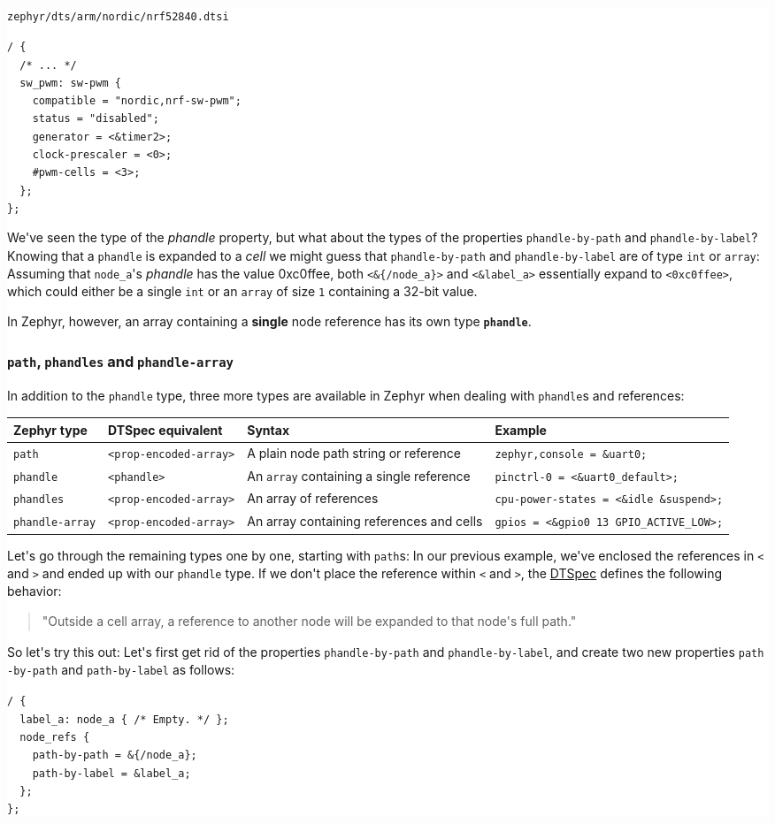 `zephyr/dts/arm/nordic/nrf52840.dtsi`

```dts
/ {
  /* ... */
  sw_pwm: sw-pwm {
    compatible = "nordic,nrf-sw-pwm";
    status = "disabled";
    generator = <&timer2>;
    clock-prescaler = <0>;
    #pwm-cells = <3>;
  };
};
```

We've seen the type of the _phandle_ property, but what about the types of the properties `phandle-by-path` and `phandle-by-label`? Knowing that a `phandle` is expanded to a *cell* we might guess that `phandle-by-path` and `phandle-by-label` are of type `int` or `array`: Assuming that `node_a`'s _phandle_ has the value 0xc0ffee, both `<&{/node_a}>` and `<&label_a>` essentially expand to `<0xc0ffee>`, which could either be a single `int` or an `array` of size `1` containing a 32-bit value.

In Zephyr, however, an array containing a **single** node reference has its own type **`phandle`**.


### `path`, `phandles` and `phandle-array`

In addition to the `phandle` type, three more types are available in Zephyr when dealing with `phandle`s and references:

| Zephyr type     | DTSpec equivalent      | Syntax                                   | Example                                |
| :-------------- | :--------------------- | :--------------------------------------- | :------------------------------------- |
| `path`          | `<prop-encoded-array>` | A plain node path string or reference    | `zephyr,console = &uart0;`             |
| `phandle`       | `<phandle>`            | An `array` containing a single reference | `pinctrl-0 = <&uart0_default>;`        |
| `phandles`      | `<prop-encoded-array>` | An array of references                   | `cpu-power-states = <&idle &suspend>;` |
| `phandle-array` | `<prop-encoded-array>` | An array containing references and cells | `gpios = <&gpio0 13 GPIO_ACTIVE_LOW>;` |

Let's go through the remaining types one by one, starting with `path`s: In our previous example, we've enclosed the references in `<` and `>` and ended up with our `phandle` type. If we don't place the reference within `<` and `>`, the [DTSpec](https://www.devicetree.org/specifications/) defines the following behavior:

> "Outside a cell array, a reference to another node will be expanded to that node's full path."

So let's try this out: Let's first get rid of the properties `phandle-by-path` and `phandle-by-label`, and create two new properties `path-by-path` and `path-by-label` as follows:

```dts
/ {
  label_a: node_a { /* Empty. */ };
  node_refs {
    path-by-path = &{/node_a};
    path-by-label = &label_a;
  };
};
```
